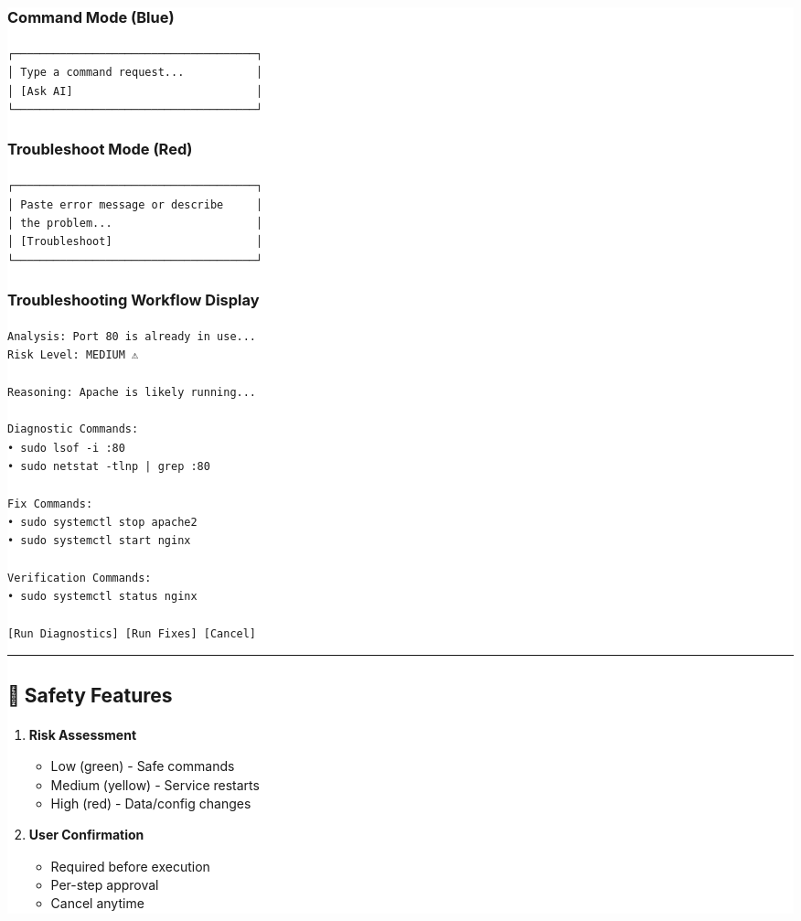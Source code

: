 ### Command Mode (Blue)
```
┌─────────────────────────────────────┐
│ Type a command request...           │
│ [Ask AI]                            │
└─────────────────────────────────────┘
```

### Troubleshoot Mode (Red)
```
┌─────────────────────────────────────┐
│ Paste error message or describe     │
│ the problem...                      │
│ [Troubleshoot]                      │
└─────────────────────────────────────┘
```

### Troubleshooting Workflow Display
```
Analysis: Port 80 is already in use...
Risk Level: MEDIUM ⚠️

Reasoning: Apache is likely running...

Diagnostic Commands:
• sudo lsof -i :80
• sudo netstat -tlnp | grep :80

Fix Commands:
• sudo systemctl stop apache2
• sudo systemctl start nginx

Verification Commands:
• sudo systemctl status nginx

[Run Diagnostics] [Run Fixes] [Cancel]
```

---

## 🔐 Safety Features

1. **Risk Assessment**
   - Low (green) - Safe commands
   - Medium (yellow) - Service restarts
   - High (red) - Data/config changes

2. **User Confirmation**
   - Required before execution
   - Per-step approval
   - Cancel anytime
